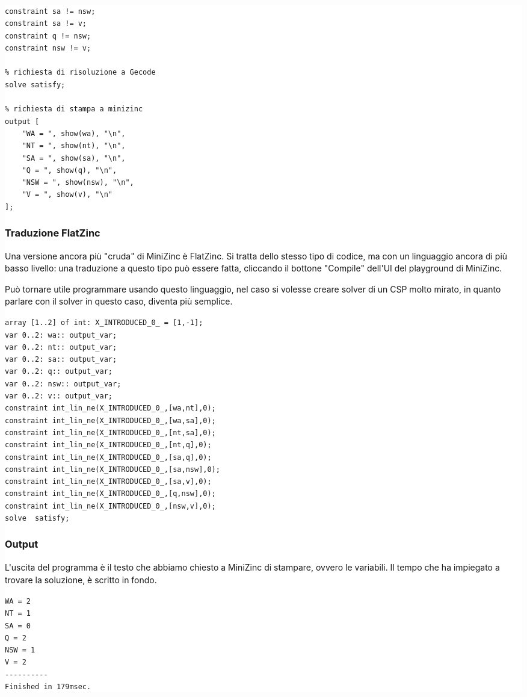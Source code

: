 ```mzn
constraint sa != nsw;
constraint sa != v;
constraint q != nsw;
constraint nsw != v;

% richiesta di risoluzione a Gecode
solve satisfy;

% richiesta di stampa a minizinc
output [
	"WA = ", show(wa), "\n",
	"NT = ", show(nt), "\n",
	"SA = ", show(sa), "\n",
	"Q = ", show(q), "\n",
	"NSW = ", show(nsw), "\n",
	"V = ", show(v), "\n"
];
```
### Traduzione FlatZinc
Una versione ancora più "cruda" di MiniZinc è FlatZinc.
Si tratta dello stesso tipo di codice, ma con un linguaggio ancora di più basso livello: una traduzione a questo tipo può essere fatta, cliccando il bottone "Compile" dell'UI del playground di MiniZinc. 

Può tornare utile programmare usando questo linguaggio, nel caso si volesse creare solver di un CSP molto mirato, in quanto parlare con il solver in questo caso, diventa più semplice.

```
array [1..2] of int: X_INTRODUCED_0_ = [1,-1];
var 0..2: wa:: output_var;
var 0..2: nt:: output_var;
var 0..2: sa:: output_var;
var 0..2: q:: output_var;
var 0..2: nsw:: output_var;
var 0..2: v:: output_var;
constraint int_lin_ne(X_INTRODUCED_0_,[wa,nt],0);
constraint int_lin_ne(X_INTRODUCED_0_,[wa,sa],0);
constraint int_lin_ne(X_INTRODUCED_0_,[nt,sa],0);
constraint int_lin_ne(X_INTRODUCED_0_,[nt,q],0);
constraint int_lin_ne(X_INTRODUCED_0_,[sa,q],0);
constraint int_lin_ne(X_INTRODUCED_0_,[sa,nsw],0);
constraint int_lin_ne(X_INTRODUCED_0_,[sa,v],0);
constraint int_lin_ne(X_INTRODUCED_0_,[q,nsw],0);
constraint int_lin_ne(X_INTRODUCED_0_,[nsw,v],0);
solve  satisfy;
```
### Output
L'uscita del programma è il testo che abbiamo chiesto a MiniZinc di stampare, ovvero le variabili. Il tempo che ha impiegato a trovare la soluzione, è scritto in fondo.

```
WA = 2
NT = 1
SA = 0
Q = 2
NSW = 1
V = 2
----------
Finished in 179msec.
```
